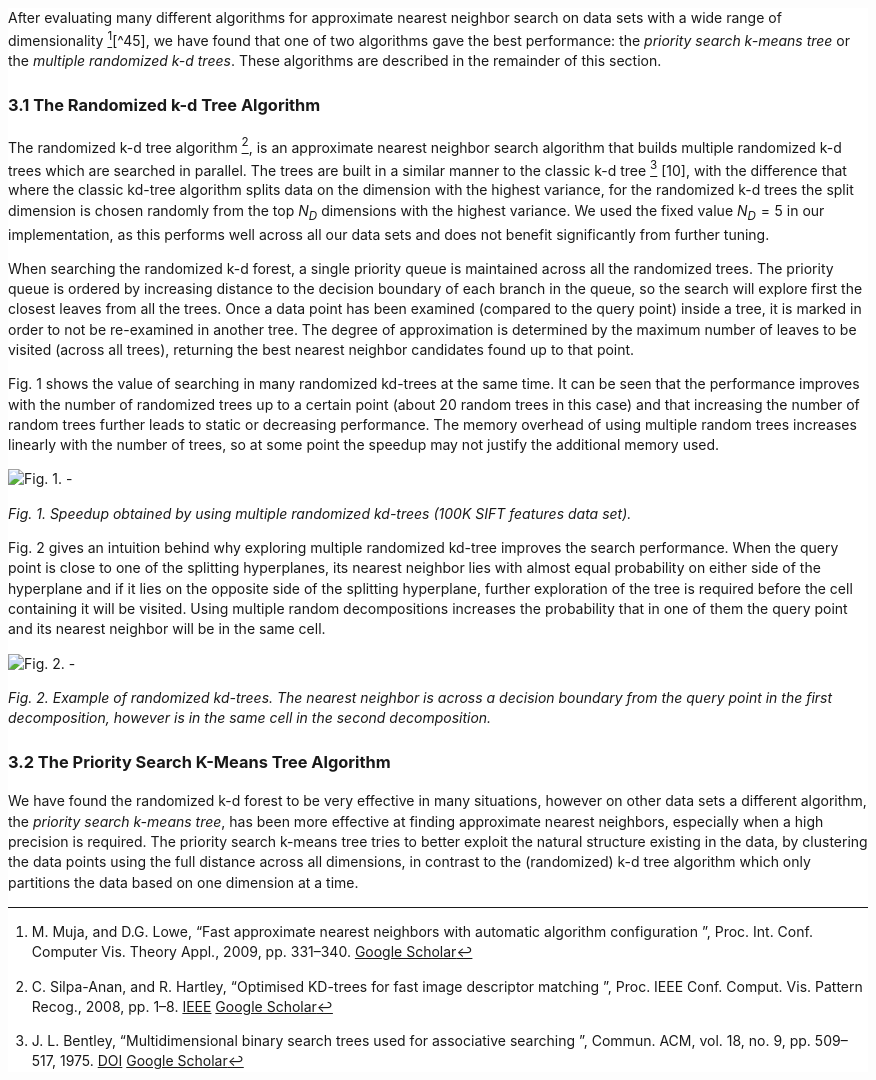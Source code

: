 After evaluating many different algorithms for approximate nearest neighbor search on data sets with a wide range of dimensionality [^13][^45], we have found that one of two&nbsp;algorithms gave the best performance: the *priority search k-means tree* or the *multiple randomized k-d trees*. These algorithms are described in the remainder of this section.

### 3.1 The Randomized k-d Tree Algorithm

The randomized k-d tree algorithm [^12], is an approximate nearest neighbor search algorithm that builds multiple randomized k-d trees which are searched in parallel. The trees are built in a similar manner to the classic k-d tree [^8] [10], with the difference that where the classic kd-tree algorithm splits data on the dimension with the highest variance, for the randomized k-d trees the split dimension is chosen randomly&nbsp;from the top $N_D$ dimensions with the highest variance.&nbsp;We used the fixed value $N_D=5$ in our implementation, as this performs well across all our data sets and does not benefit significantly from further tuning.

When searching the randomized k-d forest, a single priority queue is maintained across all the randomized trees. The priority queue is ordered by increasing distance to the decision boundary of each branch in the queue, so the search will explore first the closest leaves from all the trees. Once a data point has been examined (compared to the query point) inside a tree, it is marked in order to not be re-examined in another tree. The degree of approximation is determined by the maximum number of leaves to be visited (across all trees), returning the best nearest neighbor candidates found up to that point.

Fig. 1 shows the value of searching in many randomized kd-trees at the same time. It can be seen that the performance improves with the number of randomized trees up to a certain point (about 20 random trees in this case) and that increasing the number of random trees further leads to static or decreasing performance. The memory overhead of using multiple random trees increases linearly with the number of trees, so at some point the speedup may not justify the additional memory used.

![Fig. 1. -](https://ieeexplore.ieee.org/mediastore/IEEE/content/media/34/6914638/6809191/muja1-2321376-large.gif)

*Fig. 1. Speedup obtained by using multiple randomized kd-trees (100K SIFT features data set).*

Fig. 2 gives an intuition behind why exploring multiple randomized kd-tree improves the search performance. When the query point is close to one of the splitting hyperplanes,&nbsp;its nearest neighbor lies with almost equal probability on either side of the hyperplane and if it lies on the opposite side of the splitting hyperplane, further exploration of the tree is required before the cell containing it will&nbsp;be visited. Using multiple random decompositions increases the probability that in one of them the query point and its nearest neighbor will be in the same cell.

![Fig. 2. -](https://ieeexplore.ieee.org/mediastore/IEEE/content/media/34/6914638/6809191/muja2-2321376-large.gif)

*Fig. 2. Example of randomized kd-trees. The nearest neighbor is across a decision boundary from the query point in the first decomposition, however is in the same cell in the second decomposition.*

### 3.2 The Priority Search K-Means Tree Algorithm

We have found the randomized k-d forest to be very effective in many situations, however on other data sets a different algorithm, the *priority search k-means tree*, has been more effective at finding approximate nearest neighbors, especially when a high precision is required. The priority search k-means tree tries to better exploit the natural structure existing in the data, by clustering the data points using the full distance across all dimensions, in contrast to the (randomized) k-d tree algorithm which only partitions the data based on one dimension at a time.


[^1]: D. G. Lowe, “Distinctive image features from scale-invariant keypoints ”, Int. J. Comput. Vis., vol. 60, no. 2, pp. 91–110, 2004. [DOI](https://doi.org/10.1023/B:VISI.0000029664.99615.94) [Google Scholar](https://scholar.google.com/scholar?as_q=Distinctive+image+features+from%0A+scale-invariant+keypoints&as_occt=title&hl=en&as_sdt=0%2C31)
[^2]: J. Philbin, O. Chum, M. Isard, J. Sivic, and A. Zisserman, “Object retrieval with large vocabularies and fast spatial matching ”, Proc. IEEE Conf. Comput. Vis. Pattern Recog., 2007, pp. 1–8. [IEEE](https://ieeexplore.ieee.org/document/4270197) [Google Scholar](https://scholar.google.com/scholar?as_q=Object+retrieval+with+large%0A+vocabularies+and+fast+spatial+matching&as_occt=title&hl=en&as_sdt=0%2C31)
[^3]: J. Hays, and A. A. Efros, “Scene completion using millions of photographs ”, ACM Trans. Graph., vol. 26, pp. 4 –, 2007. [DOI](https://doi.org/10.1145/1276377.1276382) [Google Scholar](https://scholar.google.com/scholar?as_q=Scene+completion+using+millions+of%0A+photographs&as_occt=title&hl=en&as_sdt=0%2C31)
[^4]: G. Shakhnarovich, P. Viola, and T. Darrell, “Fast pose estimation with parameter-sensitive hashing ”, Proc. IEEE 9th Int. Conf. Comput. Vis., 2003, pp. 750–757. [IEEE](https://ieeexplore.ieee.org/document/1238424) [Google Scholar](https://scholar.google.com/scholar?as_q=Fast+pose+estimation+with%0A+parameter-sensitive+hashing&as_occt=title&hl=en&as_sdt=0%2C31)
[^5]: A. C. Berg, T. L. Berg, and J. Malik, “Shape matching and object recognition using low distortion correspondences ”, Proc. IEEE CS Conf. Comput. Vis. Pattern Recog., 2005, vol. 1, pp. 26–33. [IEEE](https://ieeexplore.ieee.org/document/1467245) [Google Scholar](https://scholar.google.com/scholar?as_q=Shape+matching+and+object+recognition%0A+using+low+distortion+correspondences&as_occt=title&hl=en&as_sdt=0%2C31)
[^6]: A. Torralba, R. Fergus, and W.T. Freeman, “80 million tiny images: A large data set for nonparametric object and scene recognition ”, IEEE Trans. Pattern Anal. Mach. Intell., vol. 30, no. 11, pp. 1958–1970, Nov. 2008. [IEEE](https://ieeexplore.ieee.org/document/4531741) [Google Scholar](https://scholar.google.com/scholar?as_q=80+million+tiny+images%3A+A+large+data+set%0A+for+nonparametric+object+and+scene+recognition&as_occt=title&hl=en&as_sdt=0%2C31)
[^7]: J. Deng, W. Dong, R. Socher, L. J. Li, K. Li, and L. Fei Fei, “ImageNet: A large-scale hierarchical image database ”, Proc. IEEE Conf. Comput. Vis. Pattern Recog., 2009, pp. 248–255. [IEEE](https://ieeexplore.ieee.org/document/5206848) [Google Scholar](https://scholar.google.com/scholar?as_q=ImageNet%3A+A+large-scale+hierarchical+image%0A+database&as_occt=title&hl=en&as_sdt=0%2C31)
[^8]: J. L. Bentley, “Multidimensional binary search trees used for associative searching ”, Commun. ACM, vol. 18, no. 9, pp. 509–517, 1975. [DOI](https://doi.org/10.1145/361002.361007) [Google Scholar](https://scholar.google.com/scholar?as_q=Multidimensional+binary+search+trees%0A+used+for+associative+searching&as_occt=title&hl=en&as_sdt=0%2C31)
[^9]: J. H. Friedman, J. L. Bentley, and R. A. Finkel, “An algorithm for finding best matches in logarithmic expected time ”, ACM Trans. Math. Softw., vol. 3, no. 3, pp. 209–226, 1977. [DOI](https://doi.org/10.1145/355744.355745) [Google Scholar](https://scholar.google.com/scholar?as_q=An+algorithm+for+finding+best+matches+in%0A+logarithmic+expected+time&as_occt=title&hl=en&as_sdt=0%2C31)
[^10]: S. Arya, D. M. Mount, N. S. Netanyahu, R. Silverman, and A. Y. Wu, “An optimal algorithm for approximate nearest neighbor searching in fixed dimensions ”, J. ACM, vol. 45, no. 6, pp. 891–923, 1998. [DOI](https://doi.org/10.1145/293347.293348) [Google Scholar](https://scholar.google.com/scholar?as_q=An+optimal+algorithm+for+approximate+nearest%0A+neighbor+searching+in+fixed+dimensions&as_occt=title&hl=en&as_sdt=0%2C31)
[^11]: J. S. Beis, and D. G. Lowe, “Shape indexing using approximate nearest-neighbour search in high-dimensional spaces ”, Proc. IEEE Conf. Comput. Vis. Pattern Recog., 1997, pp. 1000–1006. [IEEE](https://ieeexplore.ieee.org/document/609451) [Google Scholar](https://scholar.google.com/scholar?as_q=Shape+indexing+using+approximate%0A+nearest-neighbour+search+in+high-dimensional+spaces&as_occt=title&hl=en&as_sdt=0%2C31)
[^12]: C. Silpa-Anan, and R. Hartley, “Optimised KD-trees for fast image descriptor matching ”, Proc. IEEE Conf. Comput. Vis. Pattern Recog., 2008, pp. 1–8. [IEEE](https://ieeexplore.ieee.org/document/4587638) [Google Scholar](https://scholar.google.com/scholar?as_q=Optimised+KD-trees+for+fast+image%0A+descriptor+matching&as_occt=title&hl=en&as_sdt=0%2C31)
[^13]: M. Muja, and D.G. Lowe, “Fast approximate nearest neighbors with automatic algorithm configuration ”, Proc. Int. Conf. Computer Vis. Theory Appl., 2009, pp. 331–340. [Google Scholar](https://scholar.google.com/scholar?as_q=Fast+approximate+nearest+neighbors+with%0A+automatic+algorithm+configuration&as_occt=title&hl=en&as_sdt=0%2C31)
[^14]: R. F. Sproull, “Refinements to nearest-neighbor searching in k-dimensional trees ”, Algorithmica, vol. 6, no. 1, pp. 579–589, 1991. [DOI](https://doi.org/10.1007/BF01759061) [Google Scholar](https://scholar.google.com/scholar?as_q=Refinements+to+nearest-neighbor%0A+searching+in+k-dimensional+trees&as_occt=title&hl=en&as_sdt=0%2C31)
[^15]: S. Dasgupta, and Y. Freund, “Random projection trees and low dimensional manifolds ”, Proc. 40th Annu. ACM Symp. Theory Comput., 2008, pp. 537–546. [DOI](https://doi.org/10.1145/1374376.1374452) [Google Scholar](https://scholar.google.com/scholar?as_q=Random+projection+trees+and+low%0A+dimensional+manifolds&as_occt=title&hl=en&as_sdt=0%2C31)
[^16]: Y. Jia, J. Wang, G. Zeng, H. Zha, and X. S. Hua, “Optimizing kd-trees for scalable visual descriptor indexing ”, Proc. IEEE Conf. Comput. Vis. Pattern Recog., 2010, pp. 3392–3399. [IEEE](https://ieeexplore.ieee.org/document/5540006) [Google Scholar](https://scholar.google.com/scholar?as_q=Optimizing+kd-trees+for+scalable+visual%0A+descriptor+indexing&as_occt=title&hl=en&as_sdt=0%2C31)
[^17]: K. Fukunaga, and P. M. Narendra, “A branch and bound algorithm for computing k-nearest neighbors ”, IEEE Trans. Comput., vol. C-24, no. 7, pp. 750–753, Jul. 1975. [IEEE](https://ieeexplore.ieee.org/document/1672890) [Google Scholar](https://scholar.google.com/scholar?as_q=A+branch+and+bound+algorithm+for%0A+computing+k-nearest+neighbors&as_occt=title&hl=en&as_sdt=0%2C31)
[^18]: S. Brin, “Near neighbor search in large metric spaces ”, Proc. 21th Int. Conf. Very Large Data Bases, 1995, pp. 574–584. [Google Scholar](https://scholar.google.com/scholar?as_q=Near+neighbor+search+in+large+metric+spaces&as_occt=title&hl=en&as_sdt=0%2C31)
[^19]: A. W. Moore, “The anchors hierarchy: Using the triangle inequality to survive high dimensional data ”, Proc. 16th Conf. Uncertainity Artif. Intell., 2000, pp. 397–405. [Google Scholar](https://scholar.google.com/scholar?as_q=The+anchors+hierarchy%3A+Using+the+triangle%0A+inequality+to+survive+high+dimensional+data&as_occt=title&hl=en&as_sdt=0%2C31)
[^20]: A. Beygelzimer, S. Kakade, and J. Langford, “Cover trees for nearest neighbor ”, Proc. 23rd Int. Conf. Mach. Learning, 2006, pp. 97–104. [DOI](https://doi.org/10.1145/1143844.1143857) [Google Scholar](https://scholar.google.com/scholar?as_q=Cover+trees+for+nearest+neighbor&as_occt=title&hl=en&as_sdt=0%2C31)
[^21]: T. Liu, A. Moore, A. Gray, K. Yang,“An investigation of practical approximate nearest neighbor algorithms,” presented at the Advances in Neural Information Processing Systems, Vancouver, BC, Canada, 2004.
[^22]: D. Nister, and H. Stewenius, “Scalable recognition with a vocabulary tree ”, Proc. IEEE Conf. Comput. Vis. Pattern Recog., 2006, pp. 2161–2168. [IEEE](https://ieeexplore.ieee.org/document/1641018) [Google Scholar](https://scholar.google.com/scholar?as_q=Scalable+recognition+with+a+vocabulary%0A+tree&as_occt=title&hl=en&as_sdt=0%2C31)
[^23]: B. Leibe, K. Mikolajczyk, and B. Schiele, “Efficient clustering and matching for object class recognition ”, Proc. British Mach. Vis. Conf., 2006, pp. 789–798. [DOI](https://doi.org/10.5244/C.20.81) [Google Scholar](https://scholar.google.com/scholar?as_q=Efficient+clustering+and+matching+for%0A+object+class+recognition&as_occt=title&hl=en&as_sdt=0%2C31)
[^24]: G. Schindler, M. Brown, and R. Szeliski, “City-Scale location recognition ”, Proc. IEEE Conf. Comput. Vis. Pattern Recog., 2007, pp. 1–7. [IEEE](https://ieeexplore.ieee.org/document/4270175) [Google Scholar](https://scholar.google.com/scholar?as_q=City-Scale+location+recognition&as_occt=title&hl=en&as_sdt=0%2C31)
[^25]: H. Jégou, M. Douze, and C. Schmid, “Product quantization for nearest neighbor search ”, IEEE Trans. Pattern Anal. Mach. Intell., vol. 32, no. 1, pp. 1–15, Jan. 2010. [Google Scholar](https://scholar.google.com/scholar?as_q=Product+quantization+for+nearest+neighbor%0A+search&as_occt=title&hl=en&as_sdt=0%2C31)
[^26]: A. Babenko, and V. Lempitsky, “The inverted multi-index ”, Proc. IEEE Conf. Comput. Vis. Pattern Recog., 2012, pp. 3069–3076. [IEEE](https://ieeexplore.ieee.org/document/6248038) [Google Scholar](https://scholar.google.com/scholar?as_q=The+inverted+multi-index&as_occt=title&hl=en&as_sdt=0%2C31)
[^27]: A. Andoni, and P. Indyk, “Near-optimal hashing algorithms for approximate nearest neighbor in high dimensions ”, Commun. ACM, vol. 51, no. 1, pp. 117–122, 2008. [DOI](https://doi.org/10.1145/1327452.1327494) [Google Scholar](https://scholar.google.com/scholar?as_q=Near-optimal+hashing+algorithms+for%0A+approximate+nearest+neighbor+in+high+dimensions&as_occt=title&hl=en&as_sdt=0%2C31)
[^28]: Q. Lv, W. Josephson, Z. Wang, M. Charikar, and K. Li, “Multi-probe LSH: Efficient indexing for high-dimensional similarity search ”, Proc. Int. Conf. Very Large Data Bases, 2007, pp. 950–961. [Google Scholar](https://scholar.google.com/scholar?as_q=Multi-probe+LSH%3A+Efficient+indexing+for%0A+high-dimensional+similarity+search&as_occt=title&hl=en&as_sdt=0%2C31)